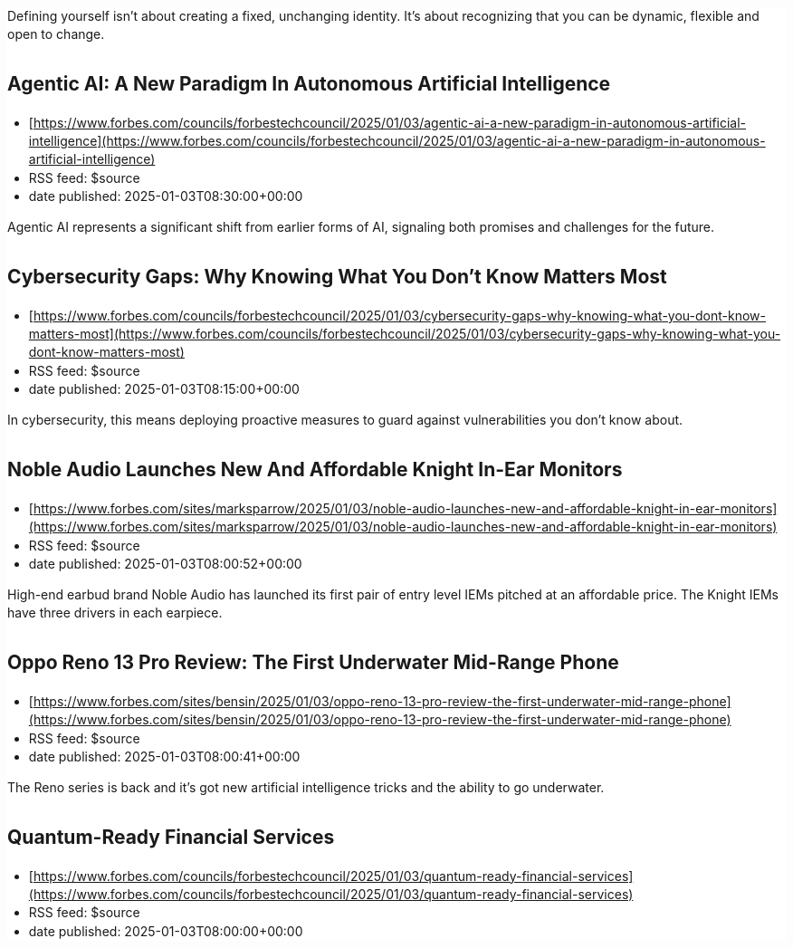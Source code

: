 Defining yourself isn’t about creating a fixed, unchanging identity. It’s about recognizing that you can be dynamic, flexible and open to change.

## Agentic AI: A New Paradigm In Autonomous Artificial Intelligence
 - [https://www.forbes.com/councils/forbestechcouncil/2025/01/03/agentic-ai-a-new-paradigm-in-autonomous-artificial-intelligence](https://www.forbes.com/councils/forbestechcouncil/2025/01/03/agentic-ai-a-new-paradigm-in-autonomous-artificial-intelligence)
 - RSS feed: $source
 - date published: 2025-01-03T08:30:00+00:00

Agentic AI represents a significant shift from earlier forms of AI, signaling both promises and challenges for the future.

## Cybersecurity Gaps: Why Knowing What You Don’t Know Matters Most
 - [https://www.forbes.com/councils/forbestechcouncil/2025/01/03/cybersecurity-gaps-why-knowing-what-you-dont-know-matters-most](https://www.forbes.com/councils/forbestechcouncil/2025/01/03/cybersecurity-gaps-why-knowing-what-you-dont-know-matters-most)
 - RSS feed: $source
 - date published: 2025-01-03T08:15:00+00:00

In cybersecurity, this means deploying proactive measures to guard against vulnerabilities you don’t know about.

## Noble Audio Launches New And Affordable Knight In-Ear Monitors
 - [https://www.forbes.com/sites/marksparrow/2025/01/03/noble-audio-launches-new-and-affordable-knight-in-ear-monitors](https://www.forbes.com/sites/marksparrow/2025/01/03/noble-audio-launches-new-and-affordable-knight-in-ear-monitors)
 - RSS feed: $source
 - date published: 2025-01-03T08:00:52+00:00

High-end earbud brand Noble Audio has launched its first pair of entry level IEMs pitched at an affordable price. The Knight IEMs have three drivers in each earpiece.

## Oppo Reno 13 Pro Review: The First Underwater Mid-Range Phone
 - [https://www.forbes.com/sites/bensin/2025/01/03/oppo-reno-13-pro-review-the-first-underwater-mid-range-phone](https://www.forbes.com/sites/bensin/2025/01/03/oppo-reno-13-pro-review-the-first-underwater-mid-range-phone)
 - RSS feed: $source
 - date published: 2025-01-03T08:00:41+00:00

The Reno series is back and it’s got new artificial intelligence tricks and the ability to go underwater.

## Quantum-Ready Financial Services
 - [https://www.forbes.com/councils/forbestechcouncil/2025/01/03/quantum-ready-financial-services](https://www.forbes.com/councils/forbestechcouncil/2025/01/03/quantum-ready-financial-services)
 - RSS feed: $source
 - date published: 2025-01-03T08:00:00+00:00

